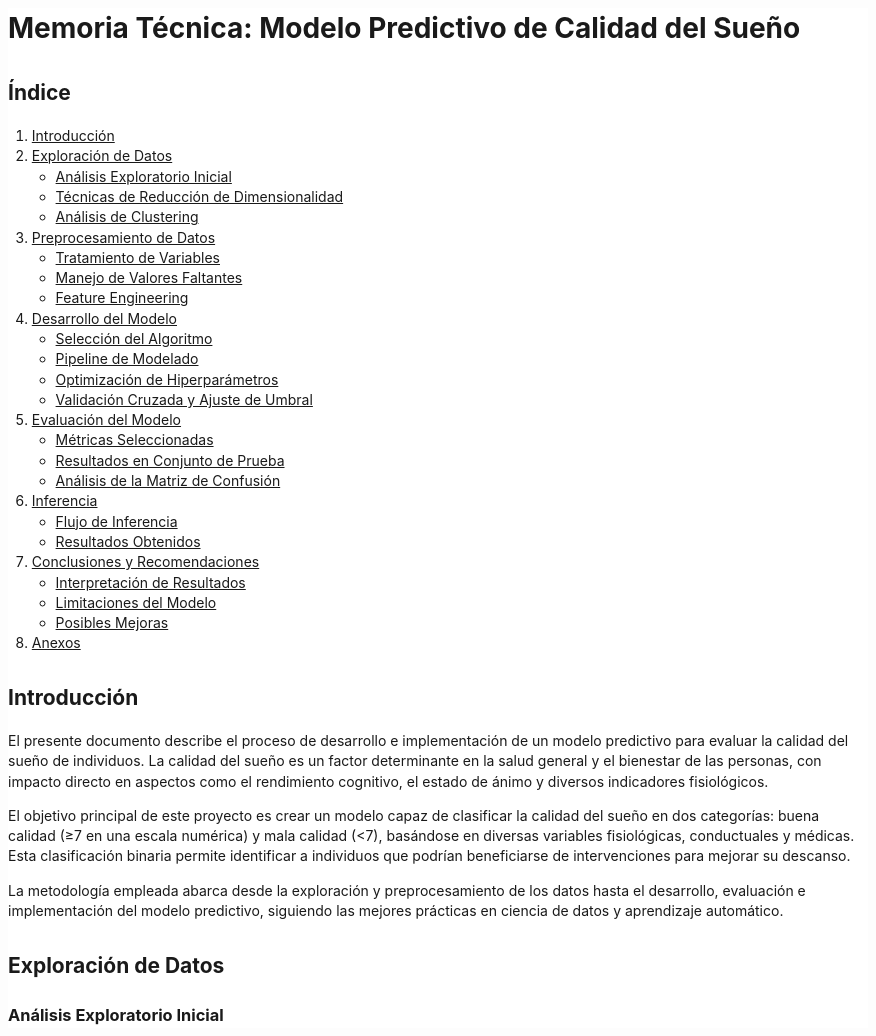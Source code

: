 # Memoria Técnica: Modelo Predictivo de Calidad del Sueño

## Índice
1. [Introducción](#introducción)
2. [Exploración de Datos](#exploración-de-datos)
   - [Análisis Exploratorio Inicial](#análisis-exploratorio-inicial)
   - [Técnicas de Reducción de Dimensionalidad](#técnicas-de-reducción-de-dimensionalidad)
   - [Análisis de Clustering](#análisis-de-clustering)
3. [Preprocesamiento de Datos](#preprocesamiento-de-datos)
   - [Tratamiento de Variables](#tratamiento-de-variables)
   - [Manejo de Valores Faltantes](#manejo-de-valores-faltantes)
   - [Feature Engineering](#feature-engineering)
4. [Desarrollo del Modelo](#desarrollo-del-modelo)
   - [Selección del Algoritmo](#selección-del-algoritmo)
   - [Pipeline de Modelado](#pipeline-de-modelado)
   - [Optimización de Hiperparámetros](#optimización-de-hiperparámetros)
   - [Validación Cruzada y Ajuste de Umbral](#validación-cruzada-y-ajuste-de-umbral)
5. [Evaluación del Modelo](#evaluación-del-modelo)
   - [Métricas Seleccionadas](#métricas-seleccionadas)
   - [Resultados en Conjunto de Prueba](#resultados-en-conjunto-de-prueba)
   - [Análisis de la Matriz de Confusión](#análisis-de-la-matriz-de-confusión)
6. [Inferencia](#inferencia)
   - [Flujo de Inferencia](#flujo-de-inferencia)
   - [Resultados Obtenidos](#resultados-obtenidos)
7. [Conclusiones y Recomendaciones](#conclusiones-y-recomendaciones)
   - [Interpretación de Resultados](#interpretación-de-resultados)
   - [Limitaciones del Modelo](#limitaciones-del-modelo)
   - [Posibles Mejoras](#posibles-mejoras)
8. [Anexos](#anexos)

## Introducción

El presente documento describe el proceso de desarrollo e implementación de un modelo predictivo para evaluar la calidad del sueño de individuos. La calidad del sueño es un factor determinante en la salud general y el bienestar de las personas, con impacto directo en aspectos como el rendimiento cognitivo, el estado de ánimo y diversos indicadores fisiológicos. 

El objetivo principal de este proyecto es crear un modelo capaz de clasificar la calidad del sueño en dos categorías: buena calidad (≥7 en una escala numérica) y mala calidad (<7), basándose en diversas variables fisiológicas, conductuales y médicas. Esta clasificación binaria permite identificar a individuos que podrían beneficiarse de intervenciones para mejorar su descanso.

La metodología empleada abarca desde la exploración y preprocesamiento de los datos hasta el desarrollo, evaluación e implementación del modelo predictivo, siguiendo las mejores prácticas en ciencia de datos y aprendizaje automático.

## Exploración de Datos

### Análisis Exploratorio Inicial
